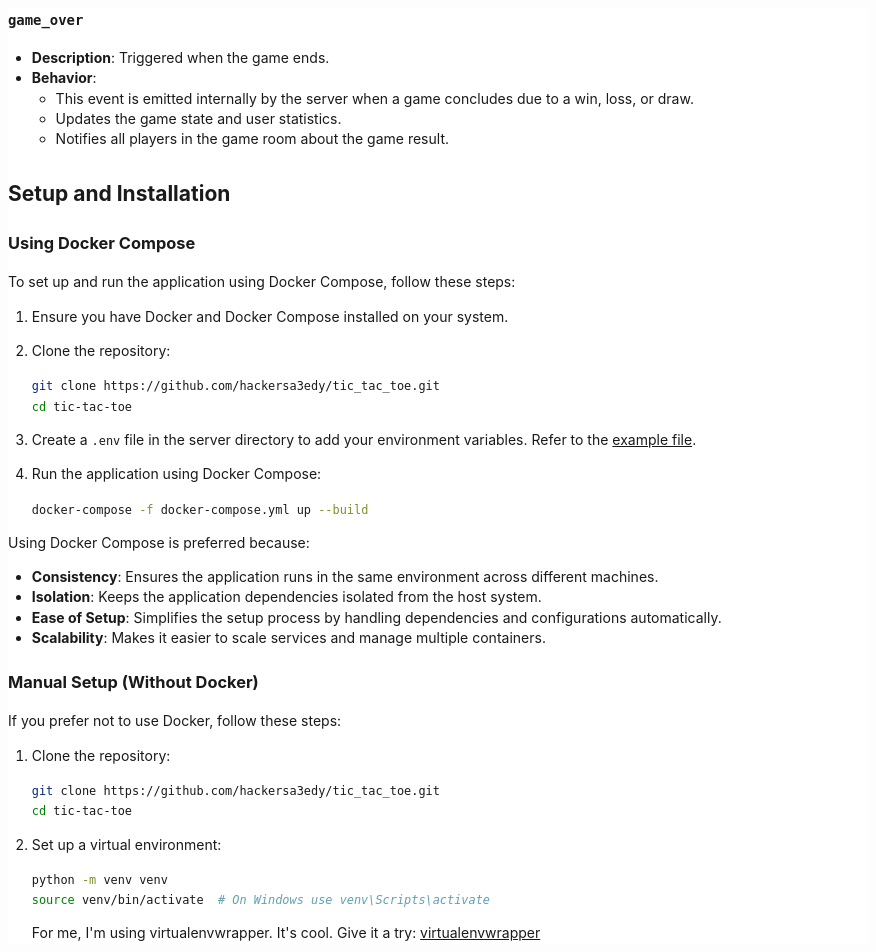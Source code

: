 ### `game_over`

- **Description**: Triggered when the game ends.
- **Behavior**:
  - This event is emitted internally by the server when a game concludes due to a win, loss, or draw.
  - Updates the game state and user statistics.
  - Notifies all players in the game room about the game result.

## Setup and Installation

### Using Docker Compose

To set up and run the application using Docker Compose, follow these steps:

1. Ensure you have Docker and Docker Compose installed on your system.
2. Clone the repository:

   ```sh
   git clone https://github.com/hackersa3edy/tic_tac_toe.git
   cd tic-tac-toe
   ```

3. Create a `.env` file in the server directory to add your environment variables. Refer to the [example file](./server/example-dotenv-file.md).

4. Run the application using Docker Compose:

   ```sh
   docker-compose -f docker-compose.yml up --build
   ```

Using Docker Compose is preferred because:

- **Consistency**: Ensures the application runs in the same environment across different machines.
- **Isolation**: Keeps the application dependencies isolated from the host system.
- **Ease of Setup**: Simplifies the setup process by handling dependencies and configurations automatically.
- **Scalability**: Makes it easier to scale services and manage multiple containers.

### Manual Setup (Without Docker)

If you prefer not to use Docker, follow these steps:

1. Clone the repository:

   ```sh
   git clone https://github.com/hackersa3edy/tic_tac_toe.git
   cd tic-tac-toe
   ```

2. Set up a virtual environment:

   ```sh
   python -m venv venv
   source venv/bin/activate  # On Windows use venv\Scripts\activate
   ```

   For me, I'm using virtualenvwrapper. It's cool. Give it a try: [virtualenvwrapper](https://pypi.org/project/virtualenvwrapper/)
